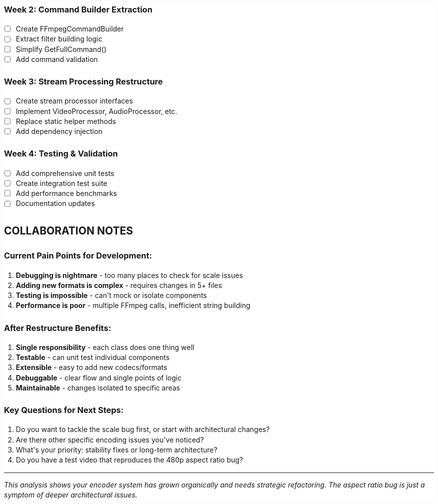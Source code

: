 ### Week 2: Command Builder Extraction
- [ ] Create FFmpegCommandBuilder
- [ ] Extract filter building logic
- [ ] Simplify GetFullCommand()
- [ ] Add command validation

### Week 3: Stream Processing Restructure
- [ ] Create stream processor interfaces
- [ ] Implement VideoProcessor, AudioProcessor, etc.
- [ ] Replace static helper methods
- [ ] Add dependency injection

### Week 4: Testing & Validation
- [ ] Add comprehensive unit tests
- [ ] Create integration test suite
- [ ] Add performance benchmarks
- [ ] Documentation updates

## COLLABORATION NOTES

### Current Pain Points for Development:
1. **Debugging is nightmare** - too many places to check for scale issues
2. **Adding new formats is complex** - requires changes in 5+ files
3. **Testing is impossible** - can't mock or isolate components
4. **Performance is poor** - multiple FFmpeg calls, inefficient string building

### After Restructure Benefits:
1. **Single responsibility** - each class does one thing well
2. **Testable** - can unit test individual components
3. **Extensible** - easy to add new codecs/formats
4. **Debuggable** - clear flow and single points of logic
5. **Maintainable** - changes isolated to specific areas

### Key Questions for Next Steps:
1. Do you want to tackle the scale bug first, or start with architectural changes?
2. Are there other specific encoding issues you've noticed?
3. What's your priority: stability fixes or long-term architecture?
4. Do you have a test video that reproduces the 480p aspect ratio bug?

---
*This analysis shows your encoder system has grown organically and needs strategic refactoring. The aspect ratio bug is just a symptom of deeper architectural issues.*
